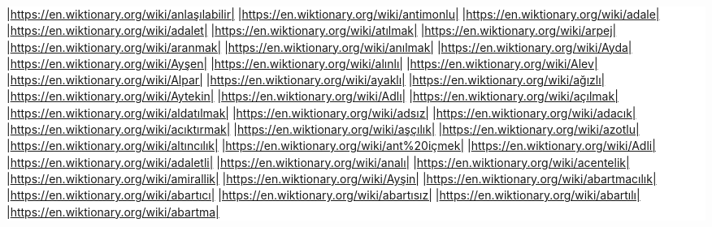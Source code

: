 |https://en.wiktionary.org/wiki/anlaşılabilir|
|https://en.wiktionary.org/wiki/antimonlu|
|https://en.wiktionary.org/wiki/adale|
|https://en.wiktionary.org/wiki/adalet|
|https://en.wiktionary.org/wiki/atılmak|
|https://en.wiktionary.org/wiki/arpej|
|https://en.wiktionary.org/wiki/aranmak|
|https://en.wiktionary.org/wiki/anılmak|
|https://en.wiktionary.org/wiki/Ayda|
|https://en.wiktionary.org/wiki/Ayşen|
|https://en.wiktionary.org/wiki/alınlı|
|https://en.wiktionary.org/wiki/Alev|
|https://en.wiktionary.org/wiki/Alpar|
|https://en.wiktionary.org/wiki/ayaklı|
|https://en.wiktionary.org/wiki/ağızlı|
|https://en.wiktionary.org/wiki/Aytekin|
|https://en.wiktionary.org/wiki/Adlı|
|https://en.wiktionary.org/wiki/açılmak|
|https://en.wiktionary.org/wiki/aldatılmak|
|https://en.wiktionary.org/wiki/adsız|
|https://en.wiktionary.org/wiki/adacık|
|https://en.wiktionary.org/wiki/acıktırmak|
|https://en.wiktionary.org/wiki/aşçılık|
|https://en.wiktionary.org/wiki/azotlu|
|https://en.wiktionary.org/wiki/altıncılık|
|https://en.wiktionary.org/wiki/ant%20içmek|
|https://en.wiktionary.org/wiki/Adli|
|https://en.wiktionary.org/wiki/adaletli|
|https://en.wiktionary.org/wiki/analı|
|https://en.wiktionary.org/wiki/acentelik|
|https://en.wiktionary.org/wiki/amirallik|
|https://en.wiktionary.org/wiki/Ayşin|
|https://en.wiktionary.org/wiki/abartmacılık|
|https://en.wiktionary.org/wiki/abartıcı|
|https://en.wiktionary.org/wiki/abartısız|
|https://en.wiktionary.org/wiki/abartılı|
|https://en.wiktionary.org/wiki/abartma|